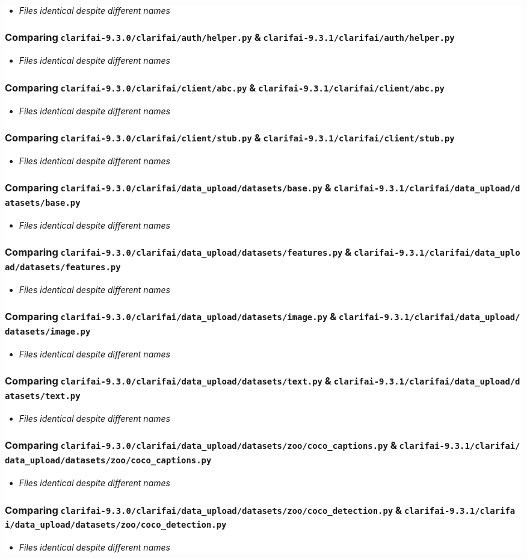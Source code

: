  * *Files identical despite different names*

### Comparing `clarifai-9.3.0/clarifai/auth/helper.py` & `clarifai-9.3.1/clarifai/auth/helper.py`

 * *Files identical despite different names*

### Comparing `clarifai-9.3.0/clarifai/client/abc.py` & `clarifai-9.3.1/clarifai/client/abc.py`

 * *Files identical despite different names*

### Comparing `clarifai-9.3.0/clarifai/client/stub.py` & `clarifai-9.3.1/clarifai/client/stub.py`

 * *Files identical despite different names*

### Comparing `clarifai-9.3.0/clarifai/data_upload/datasets/base.py` & `clarifai-9.3.1/clarifai/data_upload/datasets/base.py`

 * *Files identical despite different names*

### Comparing `clarifai-9.3.0/clarifai/data_upload/datasets/features.py` & `clarifai-9.3.1/clarifai/data_upload/datasets/features.py`

 * *Files identical despite different names*

### Comparing `clarifai-9.3.0/clarifai/data_upload/datasets/image.py` & `clarifai-9.3.1/clarifai/data_upload/datasets/image.py`

 * *Files identical despite different names*

### Comparing `clarifai-9.3.0/clarifai/data_upload/datasets/text.py` & `clarifai-9.3.1/clarifai/data_upload/datasets/text.py`

 * *Files identical despite different names*

### Comparing `clarifai-9.3.0/clarifai/data_upload/datasets/zoo/coco_captions.py` & `clarifai-9.3.1/clarifai/data_upload/datasets/zoo/coco_captions.py`

 * *Files identical despite different names*

### Comparing `clarifai-9.3.0/clarifai/data_upload/datasets/zoo/coco_detection.py` & `clarifai-9.3.1/clarifai/data_upload/datasets/zoo/coco_detection.py`

 * *Files identical despite different names*
